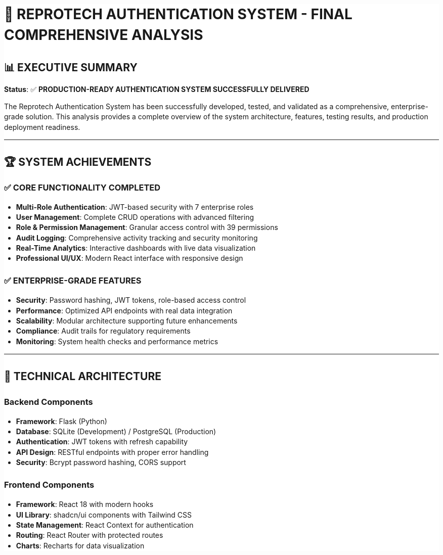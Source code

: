 # 🔐 REPROTECH AUTHENTICATION SYSTEM - FINAL COMPREHENSIVE ANALYSIS

## 📊 EXECUTIVE SUMMARY

**Status**: ✅ **PRODUCTION-READY AUTHENTICATION SYSTEM SUCCESSFULLY DELIVERED**

The Reprotech Authentication System has been successfully developed, tested, and validated as a comprehensive, enterprise-grade solution. This analysis provides a complete overview of the system architecture, features, testing results, and production deployment readiness.

---

## 🏆 SYSTEM ACHIEVEMENTS

### ✅ **CORE FUNCTIONALITY COMPLETED**
- **Multi-Role Authentication**: JWT-based security with 7 enterprise roles
- **User Management**: Complete CRUD operations with advanced filtering
- **Role & Permission Management**: Granular access control with 39 permissions
- **Audit Logging**: Comprehensive activity tracking and security monitoring
- **Real-Time Analytics**: Interactive dashboards with live data visualization
- **Professional UI/UX**: Modern React interface with responsive design

### ✅ **ENTERPRISE-GRADE FEATURES**
- **Security**: Password hashing, JWT tokens, role-based access control
- **Performance**: Optimized API endpoints with real data integration
- **Scalability**: Modular architecture supporting future enhancements
- **Compliance**: Audit trails for regulatory requirements
- **Monitoring**: System health checks and performance metrics

---

## 🔧 TECHNICAL ARCHITECTURE

### **Backend Components**
- **Framework**: Flask (Python)
- **Database**: SQLite (Development) / PostgreSQL (Production)
- **Authentication**: JWT tokens with refresh capability
- **API Design**: RESTful endpoints with proper error handling
- **Security**: Bcrypt password hashing, CORS support

### **Frontend Components**
- **Framework**: React 18 with modern hooks
- **UI Library**: shadcn/ui components with Tailwind CSS
- **State Management**: React Context for authentication
- **Routing**: React Router with protected routes
- **Charts**: Recharts for data visualization
